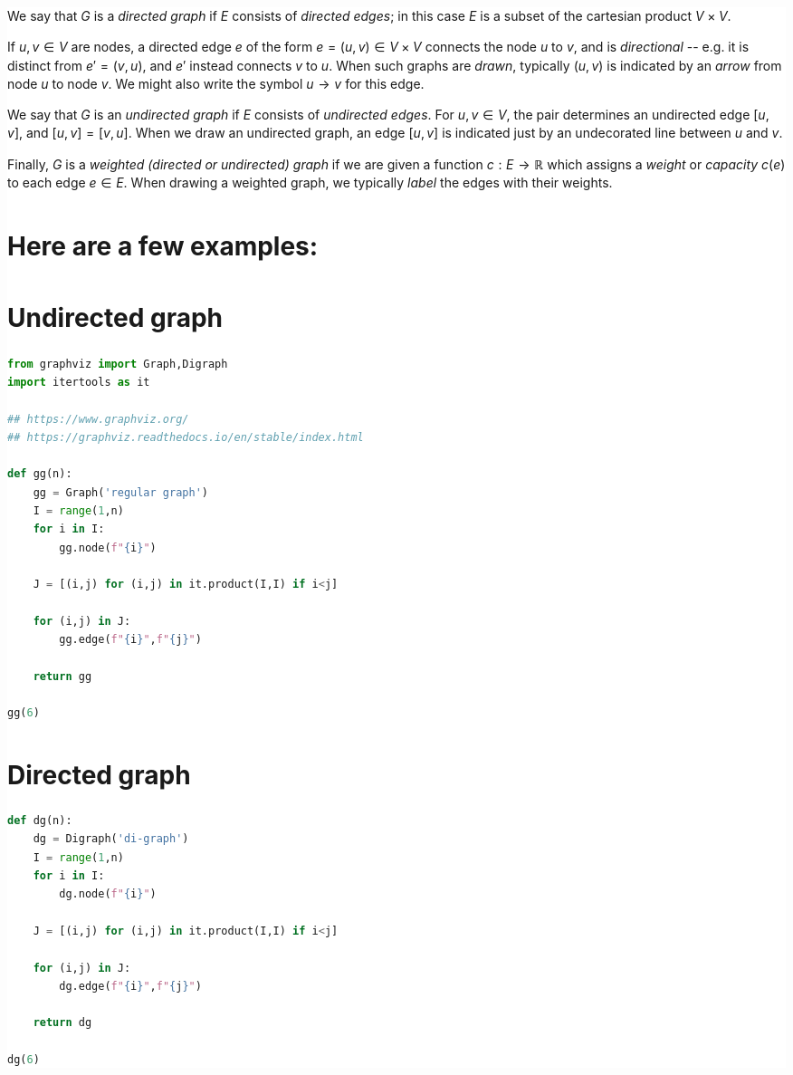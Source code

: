 We say that $G$ is a *directed graph* if $E$ consists of *directed edges*; in this case 
$E$ is a subset of the cartesian product $V \times V$.

If $u,v \in V$ are nodes, a directed edge $e$ of the form $e = (u,v) \in V \times V$ connects the node $u$ to $v$, and is *directional* -- e.g. it is distinct from $e' = (v,u)$, and $e'$ instead connects $v$ to $u$. When such graphs are *drawn*, typically $(u,v)$ is indicated by an *arrow* from node $u$ to node $v$. We might also write the symbol $u \to v$ for this edge.

We say that $G$ is an *undirected graph* if $E$ consists of *undirected edges*. For $u,v \in V$,
the pair determines an undirected edge $[u,v]$, and $[u,v]=[v,u]$. When we draw an undirected graph, an edge $[u,v]$ is indicated just by an undecorated line between $u$ and $v$.


Finally, $G$ is a *weighted (directed or undirected) graph* if we are given a function
$c:E \to \mathbb{R}$ which assigns a *weight* or *capacity* $c(e)$ to each edge $e \in E$. When drawing a weighted graph, we typically *label* the edges with their weights.





Here are a few examples:
========================

Undirected graph
================


```python slideshow={"slide_type": "fragment"} tags=["hide"]
from graphviz import Graph,Digraph
import itertools as it

## https://www.graphviz.org/
## https://graphviz.readthedocs.io/en/stable/index.html

def gg(n):
    gg = Graph('regular graph')
    I = range(1,n)
    for i in I:
        gg.node(f"{i}")

    J = [(i,j) for (i,j) in it.product(I,I) if i<j]

    for (i,j) in J:
        gg.edge(f"{i}",f"{j}")

    return gg

gg(6)
```


Directed graph
===============


```python slideshow={"slide_type": "fragment"} tags=["hide"]
def dg(n):
    dg = Digraph('di-graph')
    I = range(1,n)
    for i in I:
        dg.node(f"{i}")

    J = [(i,j) for (i,j) in it.product(I,I) if i<j]

    for (i,j) in J:
        dg.edge(f"{i}",f"{j}")

    return dg

dg(6)
```